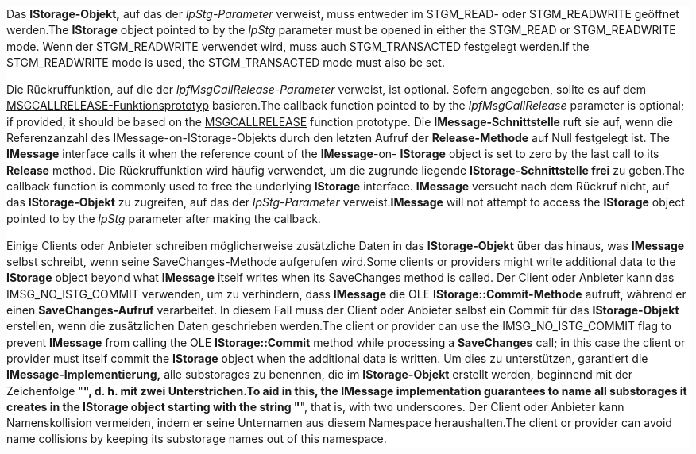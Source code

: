 <span data-ttu-id="0157c-164">Das **IStorage-Objekt,** auf das der  _lpStg-Parameter_ verweist, muss entweder im STGM_READ- oder STGM_READWRITE geöffnet werden.</span><span class="sxs-lookup"><span data-stu-id="0157c-164">The **IStorage** object pointed to by the  _lpStg_ parameter must be opened in either the STGM_READ or STGM_READWRITE mode.</span></span> <span data-ttu-id="0157c-165">Wenn der STGM_READWRITE verwendet wird, muss auch STGM_TRANSACTED festgelegt werden.</span><span class="sxs-lookup"><span data-stu-id="0157c-165">If the STGM_READWRITE mode is used, the STGM_TRANSACTED mode must also be set.</span></span> 
  
<span data-ttu-id="0157c-166">Die Rückruffunktion, auf die der  _lpfMsgCallRelease-Parameter_ verweist, ist optional. Sofern angegeben, sollte es auf dem [MSGCALLRELEASE-Funktionsprototyp](msgcallrelease.md) basieren.</span><span class="sxs-lookup"><span data-stu-id="0157c-166">The callback function pointed to by the  _lpfMsgCallRelease_ parameter is optional; if provided, it should be based on the [MSGCALLRELEASE](msgcallrelease.md) function prototype.</span></span> <span data-ttu-id="0157c-167">Die **IMessage-Schnittstelle** ruft sie auf, wenn die Referenzanzahl des IMessage-on-IStorage-Objekts durch den letzten Aufruf der **Release-Methode** auf Null festgelegt ist.  </span><span class="sxs-lookup"><span data-stu-id="0157c-167">The **IMessage** interface calls it when the reference count of the **IMessage**-on- **IStorage** object is set to zero by the last call to its **Release** method.</span></span> <span data-ttu-id="0157c-168">Die Rückruffunktion wird häufig verwendet, um die zugrunde liegende **IStorage-Schnittstelle frei** zu geben.</span><span class="sxs-lookup"><span data-stu-id="0157c-168">The callback function is commonly used to free the underlying **IStorage** interface.</span></span> <span data-ttu-id="0157c-169">**IMessage** versucht nach dem Rückruf nicht, auf das **IStorage-Objekt** zu zugreifen, auf das der  _lpStg-Parameter_ verweist.</span><span class="sxs-lookup"><span data-stu-id="0157c-169">**IMessage** will not attempt to access the **IStorage** object pointed to by the  _lpStg_ parameter after making the callback.</span></span> 
  
<span data-ttu-id="0157c-170">Einige Clients oder Anbieter schreiben möglicherweise zusätzliche Daten in das **IStorage-Objekt** über das hinaus, was **IMessage** selbst schreibt, wenn seine [SaveChanges-Methode](imapiprop-savechanges.md) aufgerufen wird.</span><span class="sxs-lookup"><span data-stu-id="0157c-170">Some clients or providers might write additional data to the **IStorage** object beyond what **IMessage** itself writes when its [SaveChanges](imapiprop-savechanges.md) method is called.</span></span> <span data-ttu-id="0157c-171">Der Client oder Anbieter kann das IMSG_NO_ISTG_COMMIT verwenden, um zu verhindern, dass **IMessage** die OLE **IStorage::Commit-Methode** aufruft, während er einen **SaveChanges-Aufruf** verarbeitet. In diesem Fall muss der Client oder Anbieter selbst ein Commit für das **IStorage-Objekt** erstellen, wenn die zusätzlichen Daten geschrieben werden.</span><span class="sxs-lookup"><span data-stu-id="0157c-171">The client or provider can use the IMSG_NO_ISTG_COMMIT flag to prevent **IMessage** from calling the OLE **IStorage::Commit** method while processing a **SaveChanges** call; in this case the client or provider must itself commit the **IStorage** object when the additional data is written.</span></span> <span data-ttu-id="0157c-172">Um dies zu unterstützen, garantiert die **IMessage-Implementierung,** alle substorages zu benennen, die im **IStorage-Objekt** erstellt werden, beginnend mit der Zeichenfolge "__", d. h. mit zwei Unterstrichen.</span><span class="sxs-lookup"><span data-stu-id="0157c-172">To aid in this, the **IMessage** implementation guarantees to name all substorages it creates in the **IStorage** object starting with the string "__", that is, with two underscores.</span></span> <span data-ttu-id="0157c-173">Der Client oder Anbieter kann Namenskollision vermeiden, indem er seine Unternamen aus diesem Namespace heraushalten.</span><span class="sxs-lookup"><span data-stu-id="0157c-173">The client or provider can avoid name collisions by keeping its substorage names out of this namespace.</span></span> 
  
